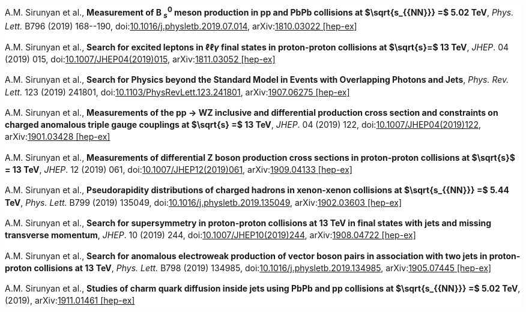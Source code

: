 A.M. Sirunyan et al., **Measurement of B
$^0_{s}$ meson production in pp and PbPb collisions at
$\sqrt{s_{{NN}}} =$ 5.02 TeV**, *Phys. Lett.* B796 (2019) 168--190,
doi:[10.1016/j.physletb.2019.07.014](https://doi.org/10.1016/j.physletb.2019.07.014),
arXiv:[1810.03022 \[hep-ex\]](http://arxiv.org/abs/1810.03022)

A.M. Sirunyan et al., **Search for excited
leptons in $\ell\ell\gamma$ final states in proton-proton collisions at
$\sqrt{s}=$ 13 TeV**, *JHEP*. 04 (2019) 015,
doi:[10.1007/JHEP04(2019)015](https://doi.org/10.1007/JHEP04(2019)015),
arXiv:[1811.03052 \[hep-ex\]](http://arxiv.org/abs/1811.03052)

A.M. Sirunyan et al., **Search for Physics
beyond the Standard Model in Events with Overlapping Photons and Jets**,
*Phys. Rev. Lett.* 123 (2019) 241801,
doi:[10.1103/PhysRevLett.123.241801](https://doi.org/10.1103/PhysRevLett.123.241801),
arXiv:[1907.06275 \[hep-ex\]](http://arxiv.org/abs/1907.06275)

A.M. Sirunyan et al., **Measurements of the pp
$\to$ WZ inclusive and differential production cross section and
constraints on charged anomalous triple gauge couplings at $\sqrt{s} =$
13 TeV**, *JHEP*. 04 (2019) 122,
doi:[10.1007/JHEP04(2019)122](https://doi.org/10.1007/JHEP04(2019)122),
arXiv:[1901.03428 \[hep-ex\]](http://arxiv.org/abs/1901.03428)

A.M. Sirunyan et al., **Measurements of
differential Z boson production cross sections in proton-proton
collisions at $\sqrt{s}$ = 13 TeV**, *JHEP*. 12 (2019) 061,
doi:[10.1007/JHEP12(2019)061](https://doi.org/10.1007/JHEP12(2019)061),
arXiv:[1909.04133 \[hep-ex\]](http://arxiv.org/abs/1909.04133)

A.M. Sirunyan et al., **Pseudorapidity
distributions of charged hadrons in xenon-xenon collisions at
$\sqrt{s_{{NN}}} =$ 5.44 TeV**, *Phys. Lett.* B799 (2019) 135049,
doi:[10.1016/j.physletb.2019.135049](https://doi.org/10.1016/j.physletb.2019.135049),
arXiv:[1902.03603 \[hep-ex\]](http://arxiv.org/abs/1902.03603)

A.M. Sirunyan et al., **Search for
supersymmetry in proton-proton collisions at 13 TeV in final states with
jets and missing transverse momentum**, *JHEP*. 10 (2019) 244,
doi:[10.1007/JHEP10(2019)244](https://doi.org/10.1007/JHEP10(2019)244),
arXiv:[1908.04722 \[hep-ex\]](http://arxiv.org/abs/1908.04722)

A.M. Sirunyan et al., **Search for anomalous
electroweak production of vector boson pairs in association with two
jets in proton-proton collisions at 13 TeV**, *Phys. Lett.* B798 (2019)
134985,
doi:[10.1016/j.physletb.2019.134985](https://doi.org/10.1016/j.physletb.2019.134985),
arXiv:[1905.07445 \[hep-ex\]](http://arxiv.org/abs/1905.07445)

A.M. Sirunyan et al., **Studies of charm quark
diffusion inside jets using PbPb and pp collisions at
$\sqrt{s_{{NN}}} =$ 5.02 TeV**, (2019), arXiv:[1911.01461
\[hep-ex\]](http://arxiv.org/abs/1911.01461)
